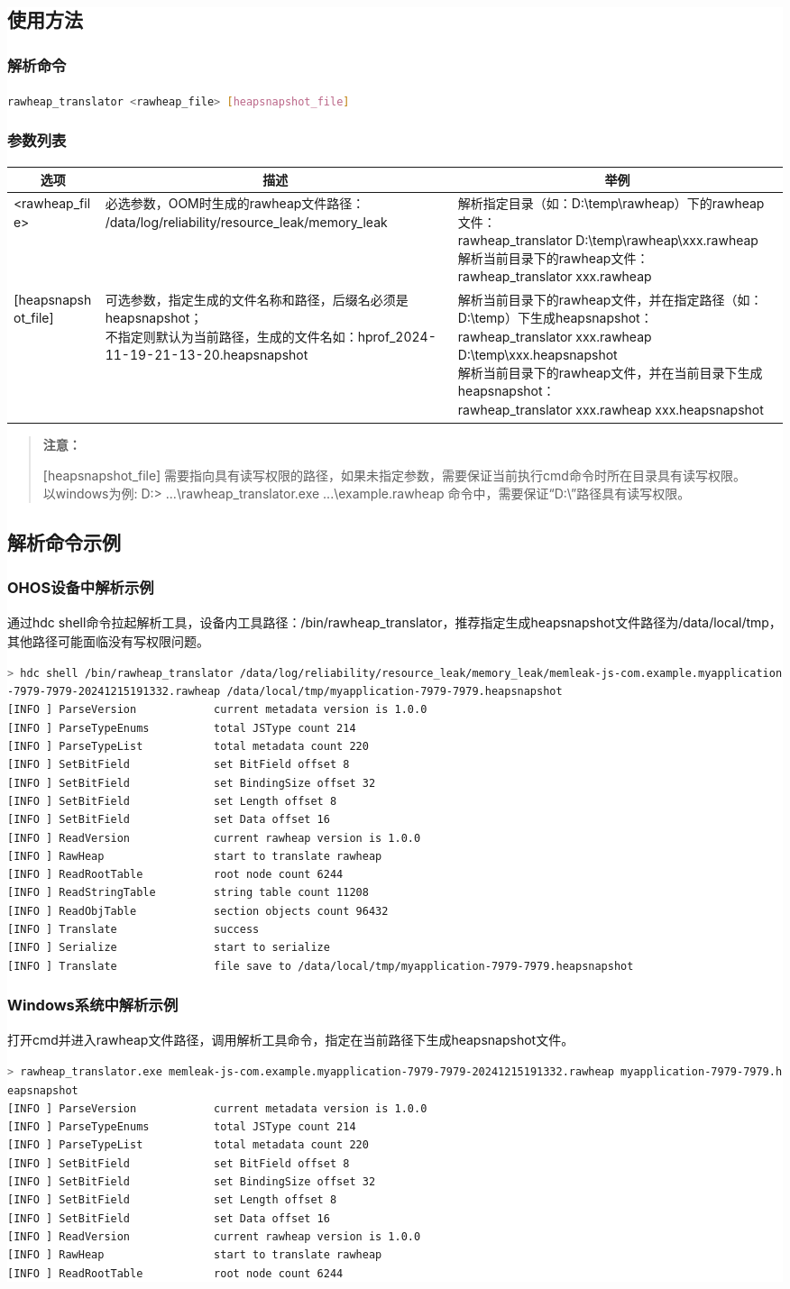 
## 使用方法

### 解析命令
```bash
rawheap_translator <rawheap_file> [heapsnapshot_file]
```
### 参数列表

| 选项 | 描述 | 举例 |
| -------- | ----------------- | ---------------------------------- |
| \<rawheap_file\> | 必选参数，OOM时生成的rawheap文件路径：<br>/data/log/reliability/resource_leak/memory_leak | 解析指定目录（如：D:\temp\rawheap）下的rawheap文件：<br>rawheap_translator D:\temp\rawheap\xxx.rawheap<br>解析当前目录下的rawheap文件：<br>rawheap_translator xxx.rawheap |
| [heapsnapshot_file] | 可选参数，指定生成的文件名称和路径，后缀名必须是heapsnapshot；<br>不指定则默认为当前路径，生成的文件名如：hprof_2024-11-19-21-13-20.heapsnapshot | 解析当前目录下的rawheap文件，并在指定路径（如：D:\temp）下生成heapsnapshot：<br>rawheap_translator xxx.rawheap D:\temp\xxx.heapsnapshot<br>解析当前目录下的rawheap文件，并在当前目录下生成heapsnapshot：<br>rawheap_translator xxx.rawheap xxx.heapsnapshot |
> **注意：**
>
> [heapsnapshot_file] 需要指向具有读写权限的路径，如果未指定参数，需要保证当前执行cmd命令时所在目录具有读写权限。<br>
> 以windows为例:
> D:\> ...\rawheap_translator.exe ...\example.rawheap 命令中，需要保证“D:\”路径具有读写权限。

## 解析命令示例

### OHOS设备中解析示例

通过hdc shell命令拉起解析工具，设备内工具路径：/bin/rawheap_translator，推荐指定生成heapsnapshot文件路径为/data/local/tmp，其他路径可能面临没有写权限问题。
```bash
> hdc shell /bin/rawheap_translator /data/log/reliability/resource_leak/memory_leak/memleak-js-com.example.myapplication-7979-7979-20241215191332.rawheap /data/local/tmp/myapplication-7979-7979.heapsnapshot
[INFO ] ParseVersion            current metadata version is 1.0.0
[INFO ] ParseTypeEnums          total JSType count 214
[INFO ] ParseTypeList           total metadata count 220
[INFO ] SetBitField             set BitField offset 8
[INFO ] SetBitField             set BindingSize offset 32
[INFO ] SetBitField             set Length offset 8
[INFO ] SetBitField             set Data offset 16
[INFO ] ReadVersion             current rawheap version is 1.0.0
[INFO ] RawHeap                 start to translate rawheap
[INFO ] ReadRootTable           root node count 6244
[INFO ] ReadStringTable         string table count 11208
[INFO ] ReadObjTable            section objects count 96432
[INFO ] Translate               success
[INFO ] Serialize               start to serialize
[INFO ] Translate               file save to /data/local/tmp/myapplication-7979-7979.heapsnapshot
```

### Windows系统中解析示例
打开cmd并进入rawheap文件路径，调用解析工具命令，指定在当前路径下生成heapsnapshot文件。
```bash
> rawheap_translator.exe memleak-js-com.example.myapplication-7979-7979-20241215191332.rawheap myapplication-7979-7979.heapsnapshot
[INFO ] ParseVersion            current metadata version is 1.0.0
[INFO ] ParseTypeEnums          total JSType count 214
[INFO ] ParseTypeList           total metadata count 220
[INFO ] SetBitField             set BitField offset 8
[INFO ] SetBitField             set BindingSize offset 32
[INFO ] SetBitField             set Length offset 8
[INFO ] SetBitField             set Data offset 16
[INFO ] ReadVersion             current rawheap version is 1.0.0
[INFO ] RawHeap                 start to translate rawheap
[INFO ] ReadRootTable           root node count 6244
```